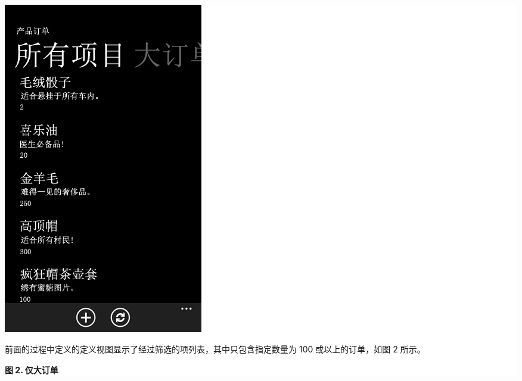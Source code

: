 ![示例列表中的所有订单（列表项）](images/e9cf225a-7040-4545-8db2-9e6f04e7a6eb.gif)
  
    
    
前面的过程中定义的定义视图显示了经过筛选的项列表，其中只包含指定数量为 100 或以上的订单，如图 2 所示。
  
    
    

**图 2. 仅大订单**

  
    
    

  
    
    